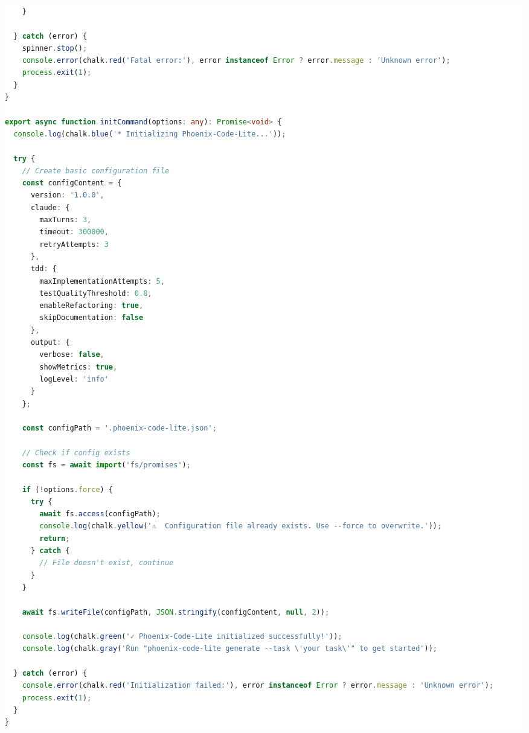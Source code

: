 ```typescript
    }
    
  } catch (error) {
    spinner.stop();
    console.error(chalk.red('Fatal error:'), error instanceof Error ? error.message : 'Unknown error');
    process.exit(1);
  }
}

export async function initCommand(options: any): Promise<void> {
  console.log(chalk.blue('* Initializing Phoenix-Code-Lite...'));
  
  try {
    // Create basic configuration file
    const configContent = {
      version: '1.0.0',
      claude: {
        maxTurns: 3,
        timeout: 300000,
        retryAttempts: 3
      },
      tdd: {
        maxImplementationAttempts: 5,
        testQualityThreshold: 0.8,
        enableRefactoring: true,
        skipDocumentation: false
      },
      output: {
        verbose: false,
        showMetrics: true,
        logLevel: 'info'
      }
    };
    
    const configPath = '.phoenix-code-lite.json';
    
    // Check if config exists
    const fs = await import('fs/promises');
    
    if (!options.force) {
      try {
        await fs.access(configPath);
        console.log(chalk.yellow('⚠  Configuration file already exists. Use --force to overwrite.'));
        return;
      } catch {
        // File doesn't exist, continue
      }
    }
    
    await fs.writeFile(configPath, JSON.stringify(configContent, null, 2));
    
    console.log(chalk.green('✓ Phoenix-Code-Lite initialized successfully!'));
    console.log(chalk.gray('Run "phoenix-code-lite generate --task \'your task\'" to get started'));
    
  } catch (error) {
    console.error(chalk.red('Initialization failed:'), error instanceof Error ? error.message : 'Unknown error');
    process.exit(1);
  }
}
```